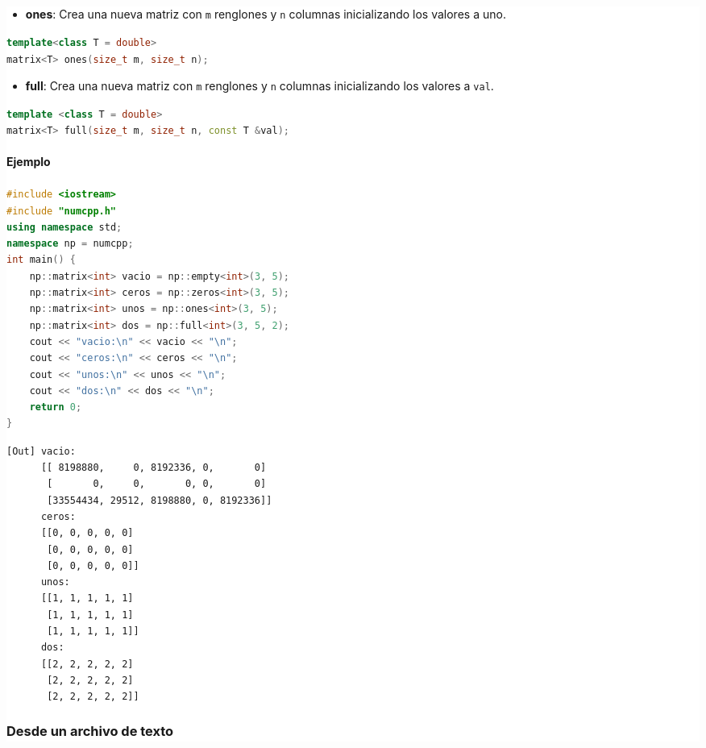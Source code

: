 - **ones**: Crea una nueva matriz con `m` renglones y `n` columnas 
inicializando los valores a uno.
```cpp
template<class T = double> 
matrix<T> ones(size_t m, size_t n);
```

- **full**: Crea una nueva matriz con `m` renglones y `n` columnas 
inicializando los valores a `val`.
```cpp
template <class T = double> 
matrix<T> full(size_t m, size_t n, const T &val);
```

#### Ejemplo

```cpp
#include <iostream>
#include "numcpp.h"
using namespace std;
namespace np = numcpp;
int main() {
    np::matrix<int> vacio = np::empty<int>(3, 5);
    np::matrix<int> ceros = np::zeros<int>(3, 5);
    np::matrix<int> unos = np::ones<int>(3, 5);
    np::matrix<int> dos = np::full<int>(3, 5, 2);
    cout << "vacio:\n" << vacio << "\n";
    cout << "ceros:\n" << ceros << "\n";
    cout << "unos:\n" << unos << "\n";
    cout << "dos:\n" << dos << "\n";
    return 0;
}
```

```
[Out] vacio:
      [[ 8198880,     0, 8192336, 0,       0]
       [       0,     0,       0, 0,       0]
       [33554434, 29512, 8198880, 0, 8192336]]
      ceros:
      [[0, 0, 0, 0, 0]
       [0, 0, 0, 0, 0]
       [0, 0, 0, 0, 0]]
      unos:
      [[1, 1, 1, 1, 1]
       [1, 1, 1, 1, 1]
       [1, 1, 1, 1, 1]]
      dos:
      [[2, 2, 2, 2, 2]
       [2, 2, 2, 2, 2]
       [2, 2, 2, 2, 2]]
```

### Desde un archivo de texto

